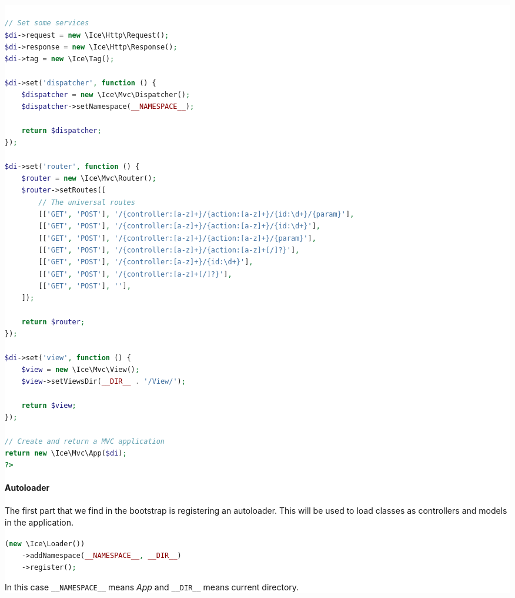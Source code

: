 ```php

// Set some services
$di->request = new \Ice\Http\Request();
$di->response = new \Ice\Http\Response();
$di->tag = new \Ice\Tag();

$di->set('dispatcher', function () {
    $dispatcher = new \Ice\Mvc\Dispatcher();
    $dispatcher->setNamespace(__NAMESPACE__);

    return $dispatcher;
});

$di->set('router', function () {
    $router = new \Ice\Mvc\Router();
    $router->setRoutes([
        // The universal routes
        [['GET', 'POST'], '/{controller:[a-z]+}/{action:[a-z]+}/{id:\d+}/{param}'],
        [['GET', 'POST'], '/{controller:[a-z]+}/{action:[a-z]+}/{id:\d+}'],
        [['GET', 'POST'], '/{controller:[a-z]+}/{action:[a-z]+}/{param}'],
        [['GET', 'POST'], '/{controller:[a-z]+}/{action:[a-z]+[/]?}'],
        [['GET', 'POST'], '/{controller:[a-z]+}/{id:\d+}'],
        [['GET', 'POST'], '/{controller:[a-z]+[/]?}'],
        [['GET', 'POST'], ''],
    ]);

    return $router;
});

$di->set('view', function () {
    $view = new \Ice\Mvc\View();
    $view->setViewsDir(__DIR__ . '/View/');

    return $view;
});

// Create and return a MVC application
return new \Ice\Mvc\App($di);
?>
```

#### Autoloader
The first part that we find in the bootstrap is registering an autoloader. This will be used to load classes as controllers and models in the application.
```php
(new \Ice\Loader())
    ->addNamespace(__NAMESPACE__, __DIR__)
    ->register();
```
In this case `__NAMESPACE__` means _App_ and `__DIR__` means current directory.
